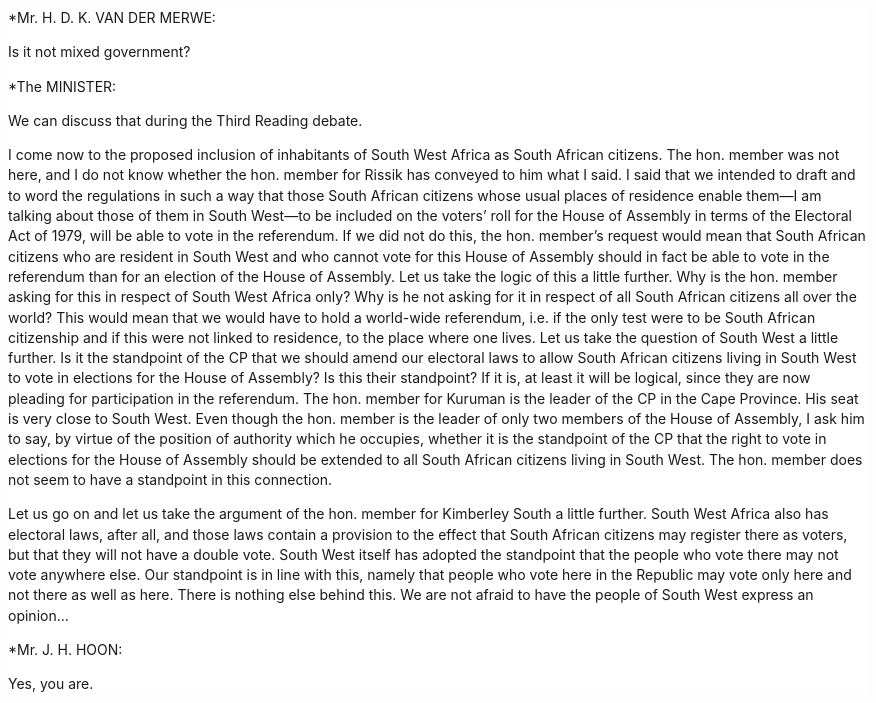 </speech>

<speech by="#van_der_merwe">

<from>*Mr. <person refersTo="hansard_za">H. D. K. VAN DER MERWE</person>:</from>

<p>Is it not mixed government?</p>

</speech>

<speech by="#minister">

<from>*The <person refersTo="hansard_za">MINISTER</person>:</from>

<p>We can discuss that during the Third Reading debate.</p>

<p>I come now to the proposed inclusion of inhabitants of South West Africa as South African citizens. The hon. member was not here, and I do not know whether the hon. member for Rissik has conveyed to him what I said. I said that we intended to draft and to word the regulations in such a way that those South African citizens whose usual places of residence enable them&#x2014;I am talking about those of them in South West&#x2014;to be included on the voters&#x2019; roll for the House of Assembly in terms of the Electoral Act of 1979, will be able to vote in the referendum. If we did not do this, the hon. member&#x2019;s request would mean that South African citizens who are resident in South West and who cannot vote for this House of Assembly should in fact be able to vote in the referendum than for an election of the House of Assembly. Let us take the logic of this a little further. Why is the hon. member asking for this in respect of South West Africa only? Why is he not asking for it in respect of all South African citizens all over the world? This would mean that we would have to hold a world-wide referendum, i.e. if the only test were to be South African citizenship and if <span class="col_13157-13158" refersTo="page_1467"/>this were not linked to residence, to the place where one lives. Let us take the question of South West a little further. Is it the standpoint of the CP that we should amend our electoral laws to allow South African citizens living in South West to vote in elections for the House of Assembly? Is this their standpoint? If it is, at least it will be logical, since they are now pleading for participation in the referendum. The hon. member for Kuruman is the leader of the CP in the Cape Province. His seat is very close to South West. Even though the hon. member is the leader of only two members of the House of Assembly, I ask him to say, by virtue of the position of authority which he occupies, whether it is the standpoint of the CP that the right to vote in elections for the House of Assembly should be extended to all South African citizens living in South West. The hon. member does not seem to have a standpoint in this connection.</p>

<p>Let us go on and let us take the argument of the hon. member for Kimberley South a little further. South West Africa also has electoral laws, after all, and those laws contain a provision to the effect that South African citizens may register there as voters, but that they will not have a double vote. South West itself has adopted the standpoint that the people who vote there may not vote anywhere else. Our standpoint is in line with this, namely that people who vote here in the Republic may vote only here and not there as well as here. There is nothing else behind this. We are not afraid to have the people of South West express an opinion&#x2026;</p>

</speech>

<speech by="#hoon">

<from>*Mr. <person refersTo="hansard_za">J. H. HOON</person>:</from>

<p>Yes, you are.</p>

</speech>

<speech by="#minister">
